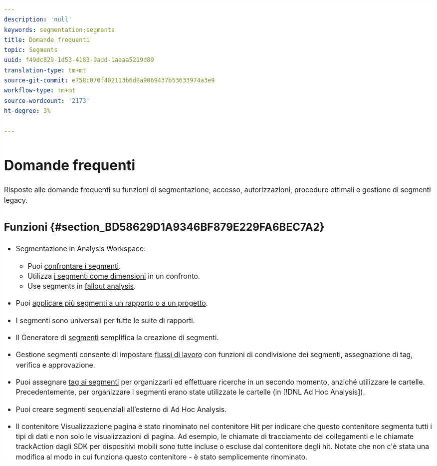 ```yaml
---
description: 'null'
keywords: segmentation;segments
title: Domande frequenti
topic: Segments
uuid: f49dc829-1d53-4183-9add-1aeaa5219d89
translation-type: tm+mt
source-git-commit: e758c070f402113b6d8a9069437b53633974a3e9
workflow-type: tm+mt
source-wordcount: '2173'
ht-degree: 3%

---
```



# Domande frequenti

Risposte alle domande frequenti su funzioni di segmentazione, accesso, autorizzazioni, procedure ottimali e gestione di segmenti legacy.

## Funzioni {#section_BD58629D1A9346BF879E229FA6BEC7A2}

* Segmentazione in  Analysis Workspace:

   * Puoi [confrontare i segmenti](https://docs.adobe.com/content/help/it-IT/analytics/analyze/analysis-workspace/panels/segment-comparison/segment-comparison.html).
   * Utilizza [i segmenti come dimensioni](https://docs.adobe.com/content/help/it-IT/core-services/interface/audiences/audience-library.html) in un confronto.
   * Use segments in [fallout analysis](https://docs.adobe.com/help/en/analytics/analyze/analysis-workspace/visualizations/fallout/compare-segments-fallout.html).

* Puoi [applicare più segmenti a un rapporto o a un progetto](/help/components/segmentation/segmentation-workflow/seg-workflow.md).
* I segmenti sono universali per tutte le suite di rapporti.
* Il Generatore di [segmenti](/help/components/segmentation/segmentation-workflow/seg-workflow.md) semplifica la creazione di segmenti.
* Gestione [](/help/components/segmentation/segmentation-workflow/seg-workflow.md) segmenti consente di impostare [flussi di lavoro](/help/components/segmentation/segmentation-workflow/seg-workflow.md) con funzioni di condivisione dei segmenti, assegnazione di tag, verifica e approvazione.

* Puoi assegnare [tag ai segmenti](/help/components/segmentation/segmentation-workflow/seg-workflow.md) per organizzarli ed effettuare ricerche in un secondo momento, anziché utilizzare le cartelle. Precedentemente, per organizzare i segmenti erano state utilizzate le cartelle (in [!DNL Ad Hoc Analysis]).

* Puoi creare segmenti [](/help/components/segmentation/segmentation-workflow/seg-sequential-build.md) sequenziali all’esterno di  Ad Hoc Analysis.
* Il contenitore Visualizzazione pagina è stato rinominato nel contenitore Hit per indicare che questo contenitore segmenta tutti i tipi di dati e non solo le visualizzazioni di pagina. Ad esempio, le chiamate di tracciamento dei collegamenti e le chiamate trackAction dagli SDK per dispositivi mobili sono tutte incluse o escluse dal contenitore degli hit. Notate che non c&#39;è stata una modifica al modo in cui funziona questo contenitore - è stato semplicemente rinominato.
